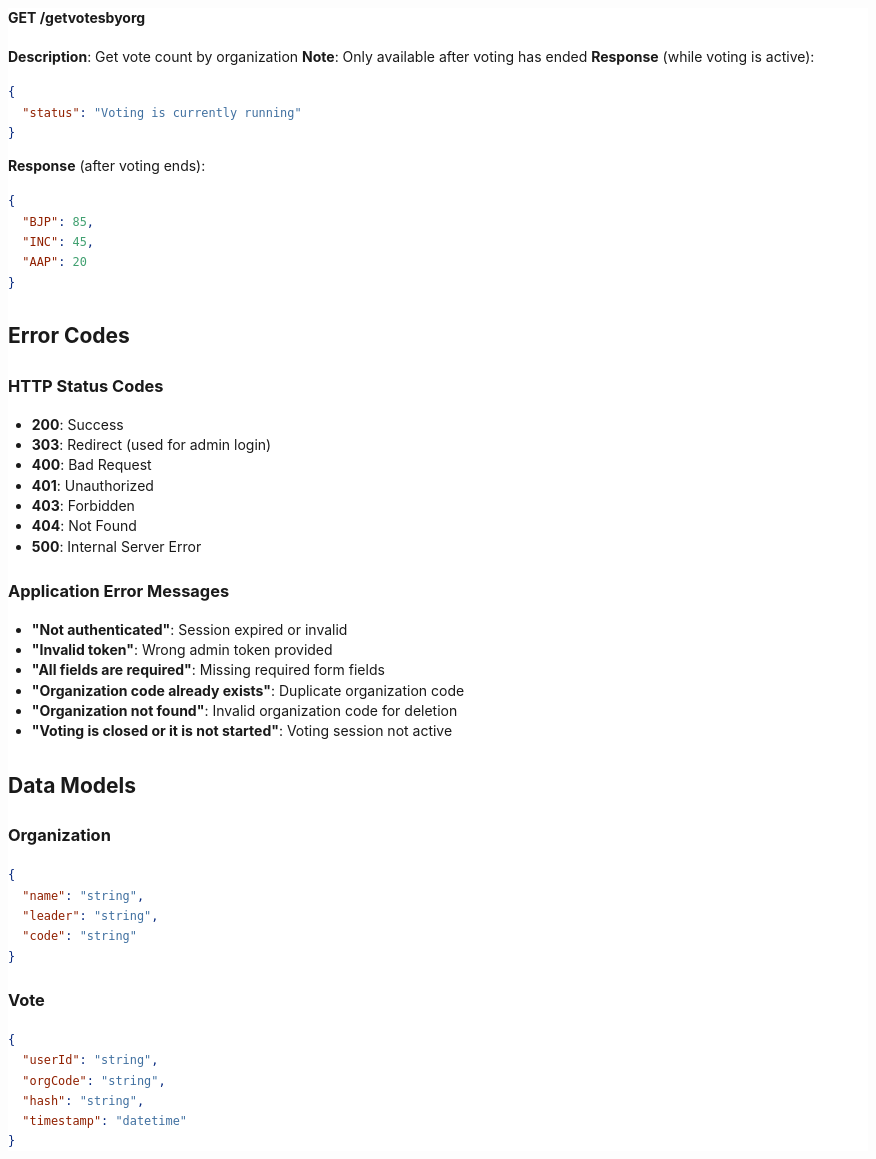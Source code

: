 #### GET /getvotesbyorg
**Description**: Get vote count by organization
**Note**: Only available after voting has ended
**Response** (while voting is active):
```json
{
  "status": "Voting is currently running"
}
```
**Response** (after voting ends):
```json
{
  "BJP": 85,
  "INC": 45,
  "AAP": 20
}
```

## Error Codes

### HTTP Status Codes
- **200**: Success
- **303**: Redirect (used for admin login)
- **400**: Bad Request
- **401**: Unauthorized
- **403**: Forbidden
- **404**: Not Found
- **500**: Internal Server Error

### Application Error Messages
- **"Not authenticated"**: Session expired or invalid
- **"Invalid token"**: Wrong admin token provided
- **"All fields are required"**: Missing required form fields
- **"Organization code already exists"**: Duplicate organization code
- **"Organization not found"**: Invalid organization code for deletion
- **"Voting is closed or it is not started"**: Voting session not active

## Data Models

### Organization
```json
{
  "name": "string",
  "leader": "string", 
  "code": "string"
}
```

### Vote
```json
{
  "userId": "string",
  "orgCode": "string",
  "hash": "string",
  "timestamp": "datetime"
}
```
